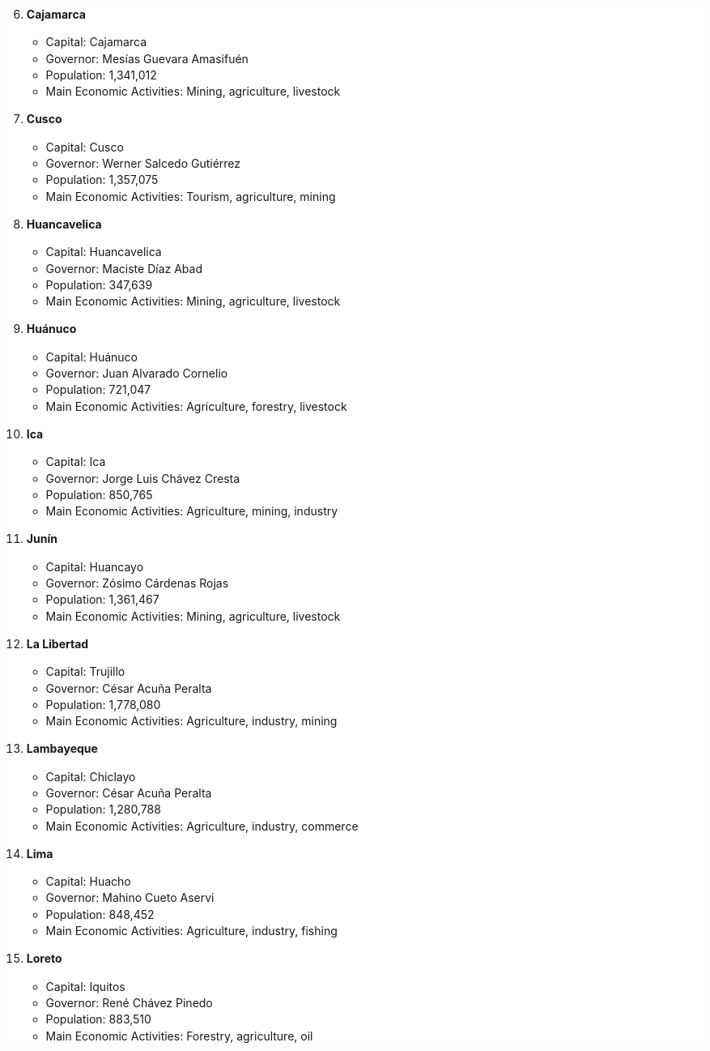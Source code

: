 6. **Cajamarca**
   - Capital: Cajamarca
   - Governor: Mesías Guevara Amasifuén
   - Population: 1,341,012
   - Main Economic Activities: Mining, agriculture, livestock

7. **Cusco**
   - Capital: Cusco
   - Governor: Werner Salcedo Gutiérrez
   - Population: 1,357,075
   - Main Economic Activities: Tourism, agriculture, mining

8. **Huancavelica**
   - Capital: Huancavelica
   - Governor: Maciste Díaz Abad
   - Population: 347,639
   - Main Economic Activities: Mining, agriculture, livestock

9. **Huánuco**
   - Capital: Huánuco
   - Governor: Juan Alvarado Cornelio
   - Population: 721,047
   - Main Economic Activities: Agriculture, forestry, livestock

10. **Ica**
    - Capital: Ica
    - Governor: Jorge Luis Chávez Cresta
    - Population: 850,765
    - Main Economic Activities: Agriculture, mining, industry

11. **Junín**
    - Capital: Huancayo
    - Governor: Zósimo Cárdenas Rojas
    - Population: 1,361,467
    - Main Economic Activities: Mining, agriculture, livestock

12. **La Libertad**
    - Capital: Trujillo
    - Governor: César Acuña Peralta
    - Population: 1,778,080
    - Main Economic Activities: Agriculture, industry, mining

13. **Lambayeque**
    - Capital: Chiclayo
    - Governor: César Acuña Peralta
    - Population: 1,280,788
    - Main Economic Activities: Agriculture, industry, commerce

14. **Lima**
    - Capital: Huacho
    - Governor: Mahino Cueto Aservi
    - Population: 848,452
    - Main Economic Activities: Agriculture, industry, fishing

15. **Loreto**
    - Capital: Iquitos
    - Governor: René Chávez Pinedo
    - Population: 883,510
    - Main Economic Activities: Forestry, agriculture, oil
